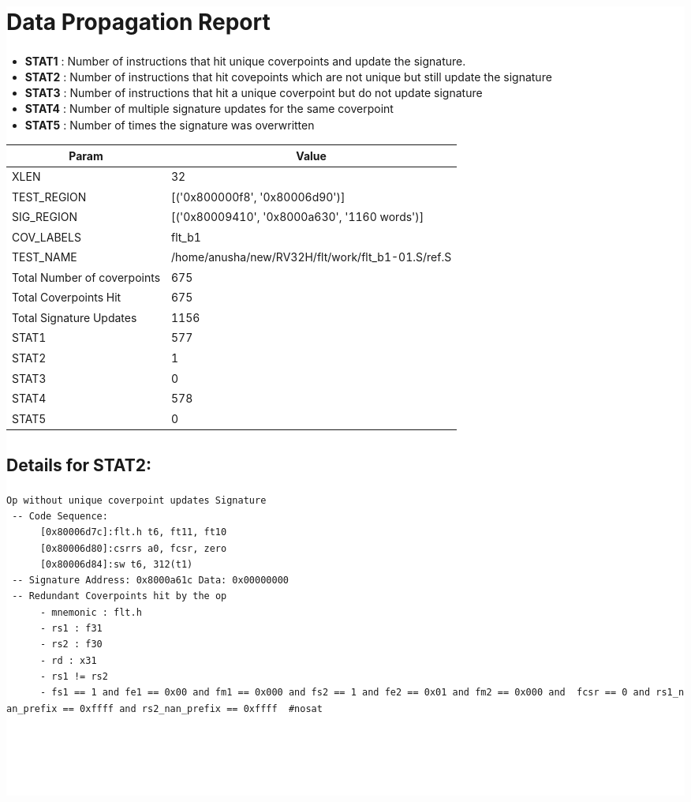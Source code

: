 
# Data Propagation Report

- **STAT1** : Number of instructions that hit unique coverpoints and update the signature.
- **STAT2** : Number of instructions that hit covepoints which are not unique but still update the signature
- **STAT3** : Number of instructions that hit a unique coverpoint but do not update signature
- **STAT4** : Number of multiple signature updates for the same coverpoint
- **STAT5** : Number of times the signature was overwritten

| Param                     | Value    |
|---------------------------|----------|
| XLEN                      | 32      |
| TEST_REGION               | [('0x800000f8', '0x80006d90')]      |
| SIG_REGION                | [('0x80009410', '0x8000a630', '1160 words')]      |
| COV_LABELS                | flt_b1      |
| TEST_NAME                 | /home/anusha/new/RV32H/flt/work/flt_b1-01.S/ref.S    |
| Total Number of coverpoints| 675     |
| Total Coverpoints Hit     | 675      |
| Total Signature Updates   | 1156      |
| STAT1                     | 577      |
| STAT2                     | 1      |
| STAT3                     | 0     |
| STAT4                     | 578     |
| STAT5                     | 0     |

## Details for STAT2:

```
Op without unique coverpoint updates Signature
 -- Code Sequence:
      [0x80006d7c]:flt.h t6, ft11, ft10
      [0x80006d80]:csrrs a0, fcsr, zero
      [0x80006d84]:sw t6, 312(t1)
 -- Signature Address: 0x8000a61c Data: 0x00000000
 -- Redundant Coverpoints hit by the op
      - mnemonic : flt.h
      - rs1 : f31
      - rs2 : f30
      - rd : x31
      - rs1 != rs2
      - fs1 == 1 and fe1 == 0x00 and fm1 == 0x000 and fs2 == 1 and fe2 == 0x01 and fm2 == 0x000 and  fcsr == 0 and rs1_nan_prefix == 0xffff and rs2_nan_prefix == 0xffff  #nosat






```
